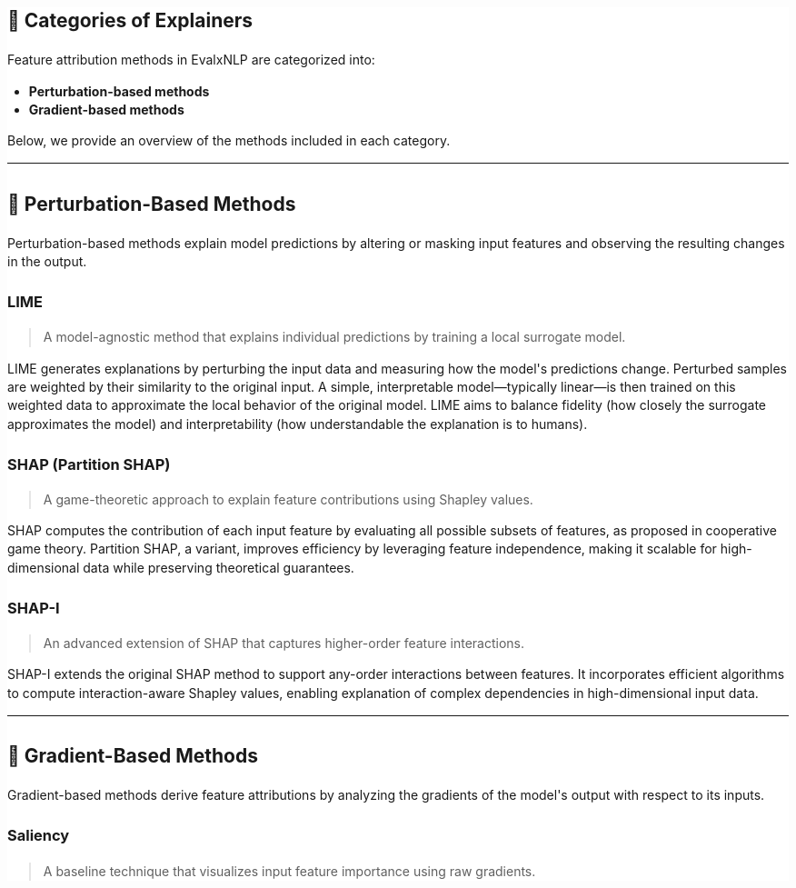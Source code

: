 
## 🧩 Categories of Explainers

Feature attribution methods in EvalxNLP are categorized into:

- **Perturbation-based methods**
- **Gradient-based methods**

Below, we provide an overview of the methods included in each category.

---

## 🔀 Perturbation-Based Methods

Perturbation-based methods explain model predictions by altering or masking input features and observing the resulting changes in the output.

### LIME

> A model-agnostic method that explains individual predictions by training a local surrogate model.

LIME generates explanations by perturbing the input data and measuring how the model's predictions change. Perturbed samples are weighted by their similarity to the original input. A simple, interpretable model—typically linear—is then trained on this weighted data to approximate the local behavior of the original model. LIME aims to balance fidelity (how closely the surrogate approximates the model) and interpretability (how understandable the explanation is to humans).

### SHAP (Partition SHAP)

> A game-theoretic approach to explain feature contributions using Shapley values.

SHAP computes the contribution of each input feature by evaluating all possible subsets of features, as proposed in cooperative game theory. Partition SHAP, a variant, improves efficiency by leveraging feature independence, making it scalable for high-dimensional data while preserving theoretical guarantees.

### SHAP-I

> An advanced extension of SHAP that captures higher-order feature interactions.

SHAP-I extends the original SHAP method to support any-order interactions between features. It incorporates efficient algorithms to compute interaction-aware Shapley values, enabling explanation of complex dependencies in high-dimensional input data.

---

## 🔁 Gradient-Based Methods

Gradient-based methods derive feature attributions by analyzing the gradients of the model's output with respect to its inputs.

### Saliency

> A baseline technique that visualizes input feature importance using raw gradients.
